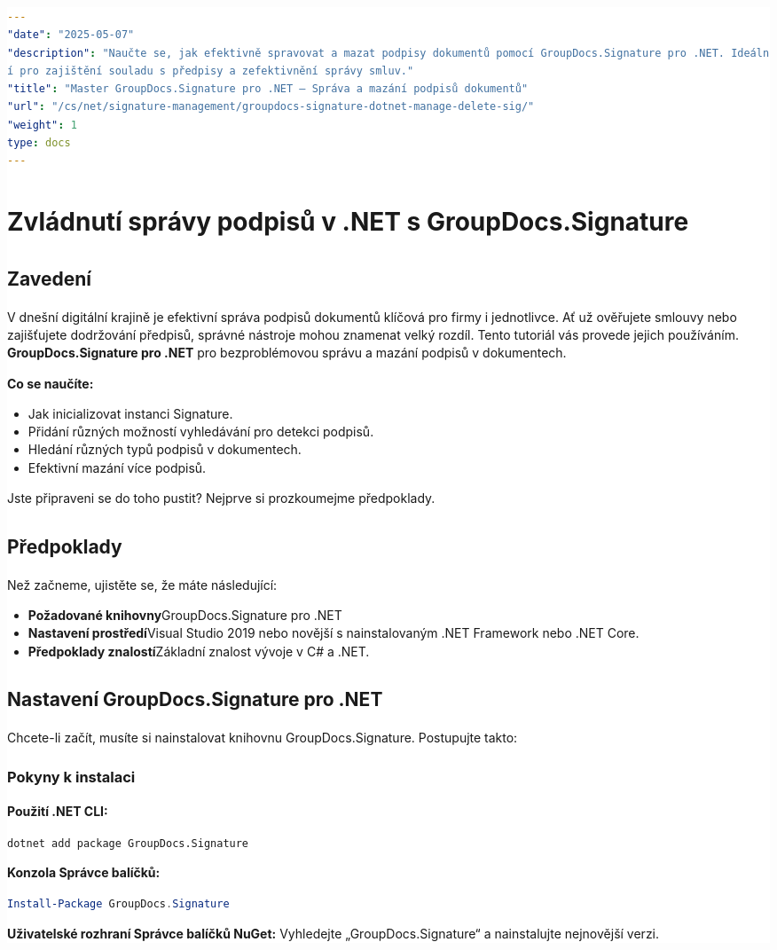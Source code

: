 ```yaml
---
"date": "2025-05-07"
"description": "Naučte se, jak efektivně spravovat a mazat podpisy dokumentů pomocí GroupDocs.Signature pro .NET. Ideální pro zajištění souladu s předpisy a zefektivnění správy smluv."
"title": "Master GroupDocs.Signature pro .NET – Správa a mazání podpisů dokumentů"
"url": "/cs/net/signature-management/groupdocs-signature-dotnet-manage-delete-sig/"
"weight": 1
type: docs
---
```

# Zvládnutí správy podpisů v .NET s GroupDocs.Signature

## Zavedení
V dnešní digitální krajině je efektivní správa podpisů dokumentů klíčová pro firmy i jednotlivce. Ať už ověřujete smlouvy nebo zajišťujete dodržování předpisů, správné nástroje mohou znamenat velký rozdíl. Tento tutoriál vás provede jejich používáním. **GroupDocs.Signature pro .NET** pro bezproblémovou správu a mazání podpisů v dokumentech.

**Co se naučíte:**
- Jak inicializovat instanci Signature.
- Přidání různých možností vyhledávání pro detekci podpisů.
- Hledání různých typů podpisů v dokumentech.
- Efektivní mazání více podpisů.

Jste připraveni se do toho pustit? Nejprve si prozkoumejme předpoklady.

## Předpoklady
Než začneme, ujistěte se, že máte následující:

- **Požadované knihovny**GroupDocs.Signature pro .NET
- **Nastavení prostředí**Visual Studio 2019 nebo novější s nainstalovaným .NET Framework nebo .NET Core.
- **Předpoklady znalostí**Základní znalost vývoje v C# a .NET.

## Nastavení GroupDocs.Signature pro .NET
Chcete-li začít, musíte si nainstalovat knihovnu GroupDocs.Signature. Postupujte takto:

### Pokyny k instalaci
**Použití .NET CLI:**
```bash
dotnet add package GroupDocs.Signature
```

**Konzola Správce balíčků:**
```powershell
Install-Package GroupDocs.Signature
```

**Uživatelské rozhraní Správce balíčků NuGet:** 
Vyhledejte „GroupDocs.Signature“ a nainstalujte nejnovější verzi.
